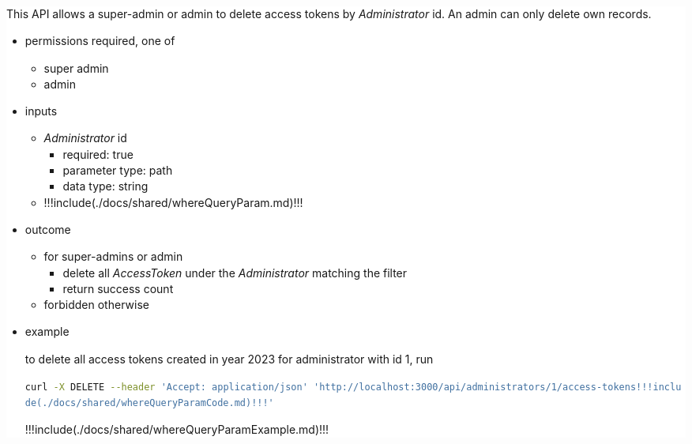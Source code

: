 This API allows a super-admin or admin to delete access tokens by _Administrator_ id. An admin can only delete own records.

- permissions required, one of
  - super admin
  - admin
- inputs

  - _Administrator_ id
    - required: true
    - parameter type: path
    - data type: string
  - !!!include(./docs/shared/whereQueryParam.md)!!!

- outcome

  - for super-admins or admin
    - delete all _AccessToken_ under the _Administrator_ matching the filter
    - return success count
  - forbidden otherwise

- example

  to delete all access tokens created in year 2023 for administrator with id 1, run

  ```sh
  curl -X DELETE --header 'Accept: application/json' 'http://localhost:3000/api/administrators/1/access-tokens!!!include(./docs/shared/whereQueryParamCode.md)!!!'
  ```

  !!!include(./docs/shared/whereQueryParamExample.md)!!!

